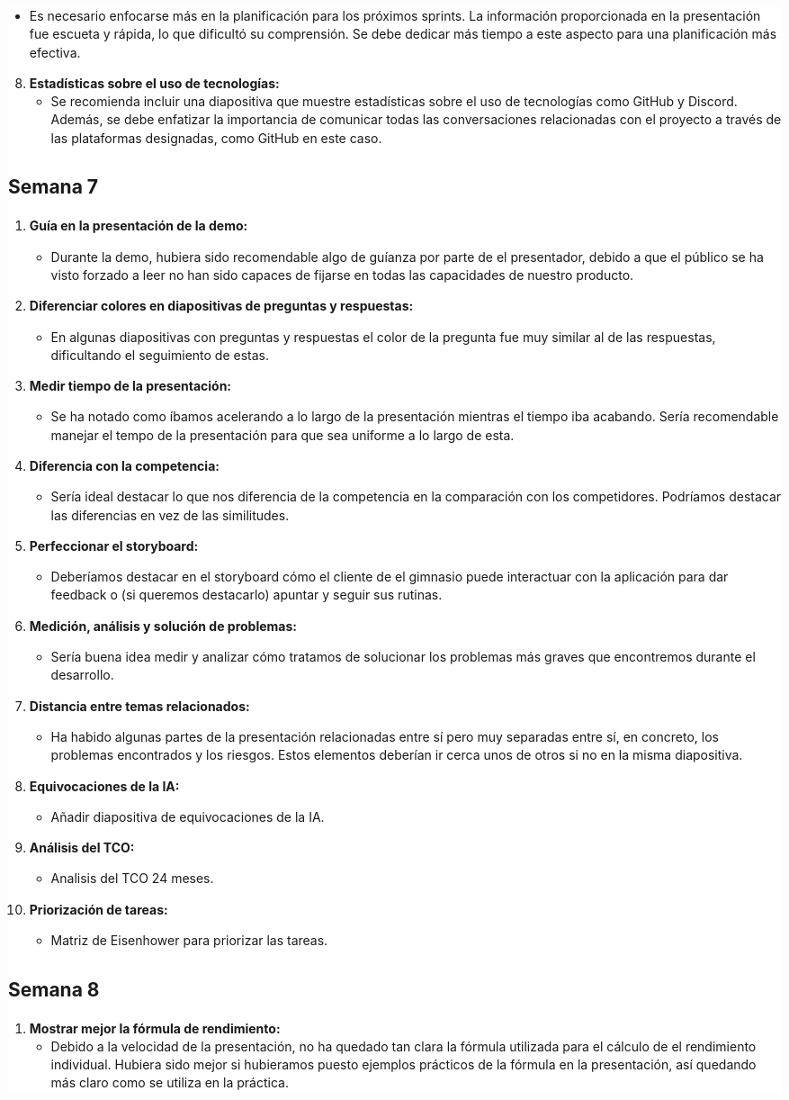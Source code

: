    - Es necesario enfocarse más en la planificación para los próximos sprints. La información proporcionada en la presentación fue escueta y rápida, lo que dificultó su comprensión. Se debe dedicar más tiempo a este aspecto para una planificación más efectiva.

8. **Estadísticas sobre el uso de tecnologías:**
   - Se recomienda incluir una diapositiva que muestre estadísticas sobre el uso de tecnologías como GitHub y Discord. Además, se debe enfatizar la importancia de comunicar todas las conversaciones relacionadas con el proyecto a través de las plataformas designadas, como GitHub en este caso.

## Semana 7

1. **Guía en la presentación de la demo:**
    - Durante la demo, hubiera sido recomendable algo de guíanza por parte de el presentador, debido a que el público se ha visto forzado a leer no han sido capaces de fijarse en todas las capacidades de nuestro producto.

2. **Diferenciar colores en diapositivas de preguntas y respuestas:**
    - En algunas diapositivas con preguntas y respuestas el color de la pregunta fue muy similar al de las respuestas, dificultando el seguimiento de estas.

3. **Medir tiempo de la presentación:**
    - Se ha notado como íbamos acelerando a lo largo de la presentación mientras el tiempo iba acabando. Sería recomendable manejar el tempo de la presentación para que sea uniforme a lo largo de esta.

4. **Diferencia con la competencia:**
    - Sería ideal destacar lo que nos diferencia de la competencia en la comparación con los competidores. Podríamos destacar las diferencias en vez de las similitudes.

5. **Perfeccionar el storyboard:**
    - Deberíamos destacar en el storyboard cómo el cliente de el gimnasio puede interactuar con la aplicación para dar feedback o (si queremos destacarlo) apuntar y seguir sus rutinas.

6. **Medición, análisis y solución de problemas:**
    - Sería buena idea medir y analizar cómo tratamos de solucionar los problemas más graves que encontremos durante el desarrollo.

7. **Distancia entre temas relacionados:**
     - Ha habido algunas partes de la presentación relacionadas entre sí pero muy separadas entre sí, en concreto, los problemas encontrados y los riesgos. Estos elementos deberían ir cerca unos de otros si no en la misma diapositiva.

8. **Equivocaciones de la IA:**
    - Añadir diapositiva de equivocaciones de la IA.

9. **Análisis del TCO:**
    - Analisis del TCO 24 meses.

10. **Priorización de tareas:**
    - Matriz de Eisenhower para priorizar las tareas.


## Semana 8

1. **Mostrar mejor la fórmula de rendimiento:**
    - Debido a la velocidad de la presentación, no ha quedado tan clara la fórmula utilizada para el cálculo de el rendimiento individual.
    Hubiera sido mejor si hubieramos puesto ejemplos prácticos de la fórmula en la presentación, así quedando más claro como se utiliza en la práctica.
